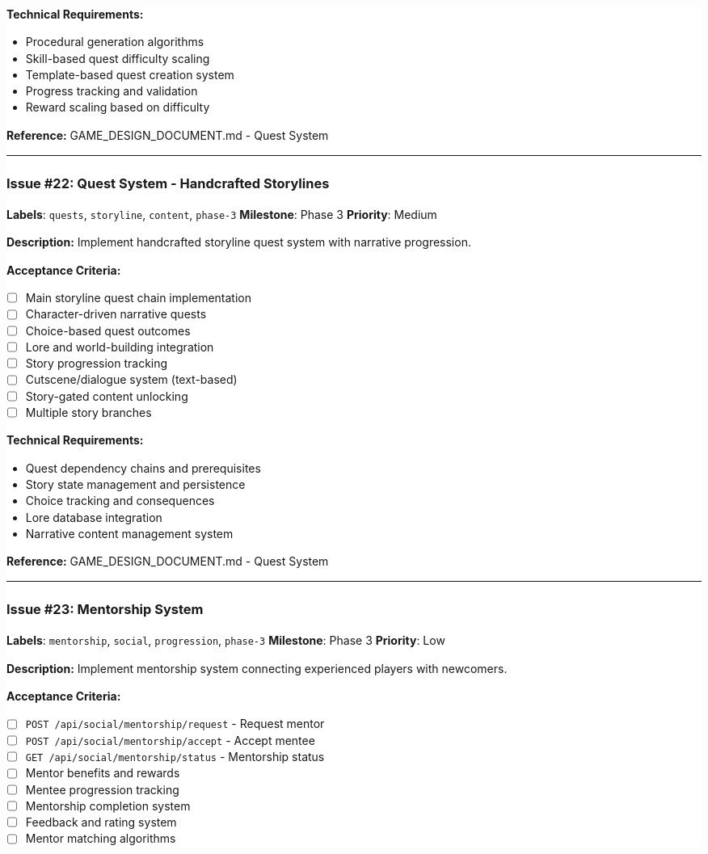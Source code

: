 **Technical Requirements:**
- Procedural generation algorithms
- Skill-based quest difficulty scaling
- Template-based quest creation system
- Progress tracking and validation
- Reward scaling based on difficulty

**Reference:** GAME_DESIGN_DOCUMENT.md - Quest System

---

### Issue #22: Quest System - Handcrafted Storylines
**Labels**: `quests`, `storyline`, `content`, `phase-3`
**Milestone**: Phase 3
**Priority**: Medium

**Description:**
Implement handcrafted storyline quest system with narrative progression.

**Acceptance Criteria:**
- [ ] Main storyline quest chain implementation
- [ ] Character-driven narrative quests
- [ ] Choice-based quest outcomes
- [ ] Lore and world-building integration
- [ ] Story progression tracking
- [ ] Cutscene/dialogue system (text-based)
- [ ] Story-gated content unlocking
- [ ] Multiple story branches

**Technical Requirements:**
- Quest dependency chains and prerequisites
- Story state management and persistence
- Choice tracking and consequences
- Lore database integration
- Narrative content management system

**Reference:** GAME_DESIGN_DOCUMENT.md - Quest System

---

### Issue #23: Mentorship System
**Labels**: `mentorship`, `social`, `progression`, `phase-3`
**Milestone**: Phase 3
**Priority**: Low

**Description:**
Implement mentorship system connecting experienced players with newcomers.

**Acceptance Criteria:**
- [ ] `POST /api/social/mentorship/request` - Request mentor
- [ ] `POST /api/social/mentorship/accept` - Accept mentee
- [ ] `GET /api/social/mentorship/status` - Mentorship status
- [ ] Mentor benefits and rewards
- [ ] Mentee progression tracking
- [ ] Mentorship completion system
- [ ] Feedback and rating system
- [ ] Mentor matching algorithms
